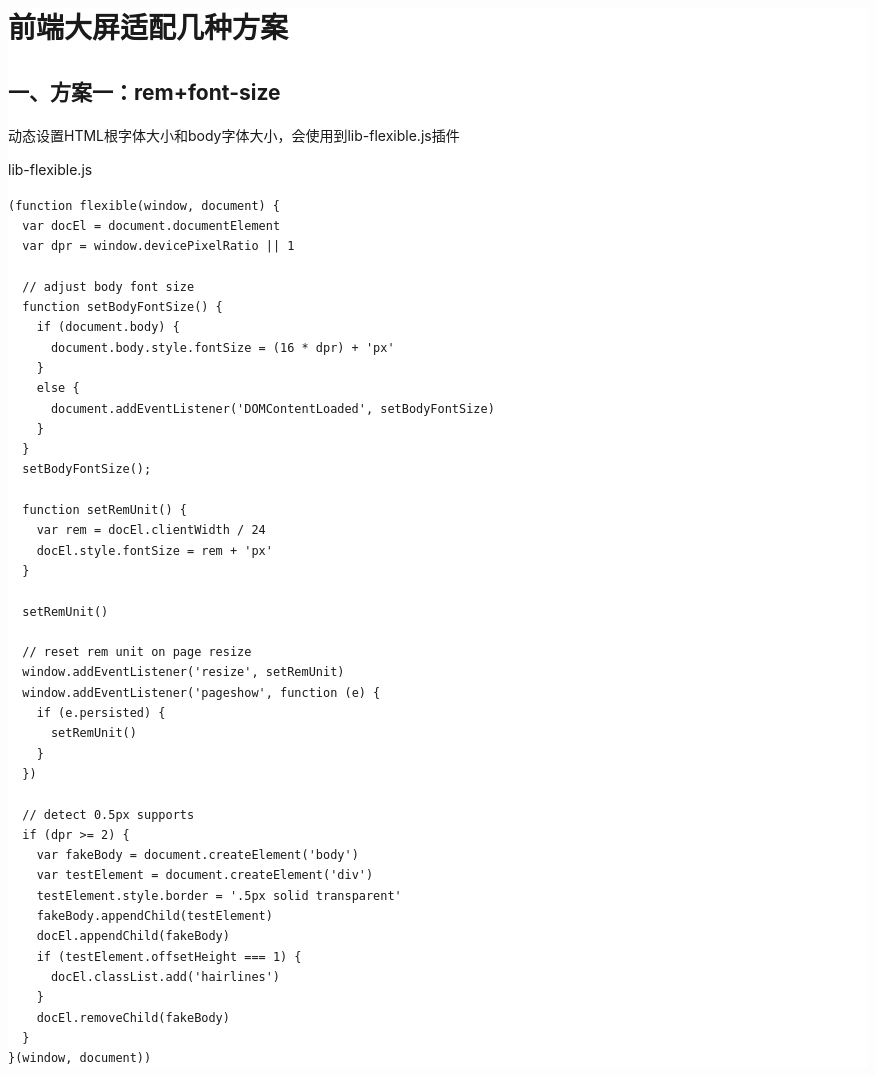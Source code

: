 # 前端大屏适配几种方案

## 一、方案一：rem+font-size

动态设置HTML根字体大小和body字体大小，会使用到lib-flexible.js插件

lib-flexible.js

```xml
(function flexible(window, document) {
  var docEl = document.documentElement
  var dpr = window.devicePixelRatio || 1
 
  // adjust body font size
  function setBodyFontSize() {
    if (document.body) {
      document.body.style.fontSize = (16 * dpr) + 'px'
    }
    else {
      document.addEventListener('DOMContentLoaded', setBodyFontSize)
    }
  }
  setBodyFontSize();
 
  function setRemUnit() {
    var rem = docEl.clientWidth / 24
    docEl.style.fontSize = rem + 'px'
  }
 
  setRemUnit()
 
  // reset rem unit on page resize
  window.addEventListener('resize', setRemUnit)
  window.addEventListener('pageshow', function (e) {
    if (e.persisted) {
      setRemUnit()
    }
  })
 
  // detect 0.5px supports
  if (dpr >= 2) {
    var fakeBody = document.createElement('body')
    var testElement = document.createElement('div')
    testElement.style.border = '.5px solid transparent'
    fakeBody.appendChild(testElement)
    docEl.appendChild(fakeBody)
    if (testElement.offsetHeight === 1) {
      docEl.classList.add('hairlines')
    }
    docEl.removeChild(fakeBody)
  }
}(window, document))
```
